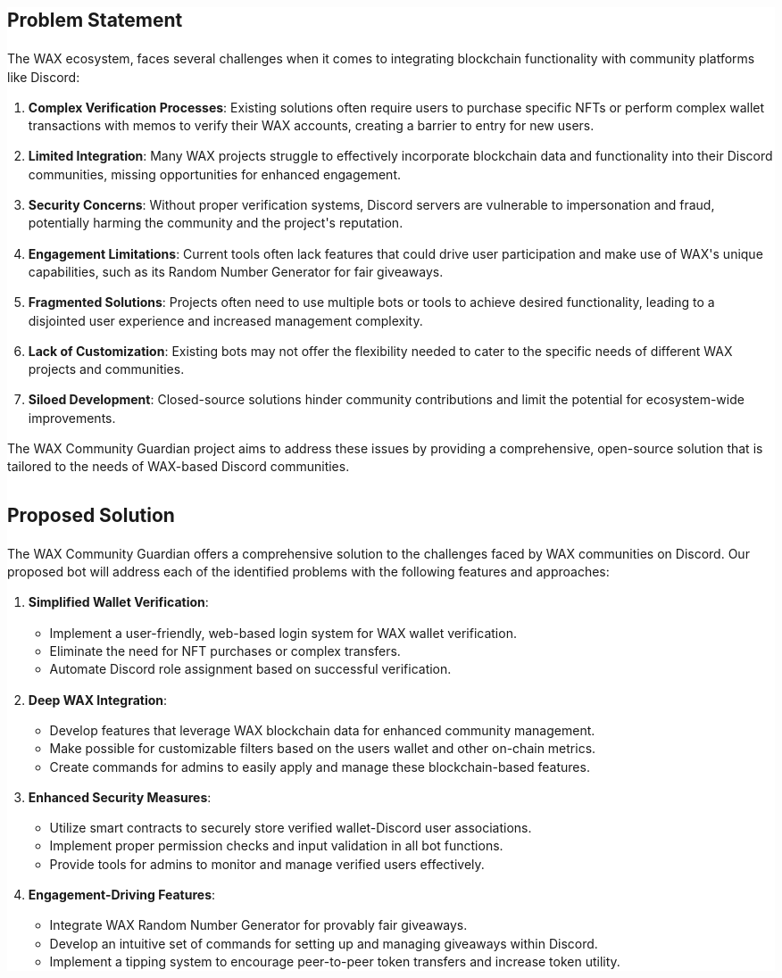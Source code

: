 ## Problem Statement

The WAX ecosystem, faces several challenges when it comes to integrating blockchain functionality with community platforms like Discord:

1. **Complex Verification Processes**: Existing solutions often require users to purchase specific NFTs or perform complex wallet transactions with memos to verify their WAX accounts, creating a barrier to entry for new users.

2. **Limited Integration**: Many WAX projects struggle to effectively incorporate blockchain data and functionality into their Discord communities, missing opportunities for enhanced engagement.

3. **Security Concerns**: Without proper verification systems, Discord servers are vulnerable to impersonation and fraud, potentially harming the community and the project's reputation.

4. **Engagement Limitations**: Current tools often lack features that could drive user participation and make use of WAX's unique capabilities, such as its Random Number Generator for fair giveaways.

5. **Fragmented Solutions**: Projects often need to use multiple bots or tools to achieve desired functionality, leading to a disjointed user experience and increased management complexity.

6. **Lack of Customization**: Existing bots may not offer the flexibility needed to cater to the specific needs of different WAX projects and communities.

7. **Siloed Development**: Closed-source solutions hinder community contributions and limit the potential for ecosystem-wide improvements.

The WAX Community Guardian project aims to address these issues by providing a comprehensive, open-source solution that is tailored to the needs of WAX-based Discord communities.

## Proposed Solution

The WAX Community Guardian offers a comprehensive solution to the challenges faced by WAX communities on Discord. Our proposed bot will address each of the identified problems with the following features and approaches:

1. **Simplified Wallet Verification**:
   - Implement a user-friendly, web-based login system for WAX wallet verification.
   - Eliminate the need for NFT purchases or complex transfers.
   - Automate Discord role assignment based on successful verification.

2. **Deep WAX Integration**:
   - Develop features that leverage WAX blockchain data for enhanced community management.
   - Make possible for customizable filters based on the users wallet and other on-chain metrics.
   - Create commands for admins to easily apply and manage these blockchain-based features.

3. **Enhanced Security Measures**:
   - Utilize smart contracts to securely store verified wallet-Discord user associations.
   - Implement proper permission checks and input validation in all bot functions.
   - Provide tools for admins to monitor and manage verified users effectively.

4. **Engagement-Driving Features**:
   - Integrate WAX Random Number Generator for provably fair giveaways.
   - Develop an intuitive set of commands for setting up and managing giveaways within Discord.
   - Implement a tipping system to encourage peer-to-peer token transfers and increase token utility.
